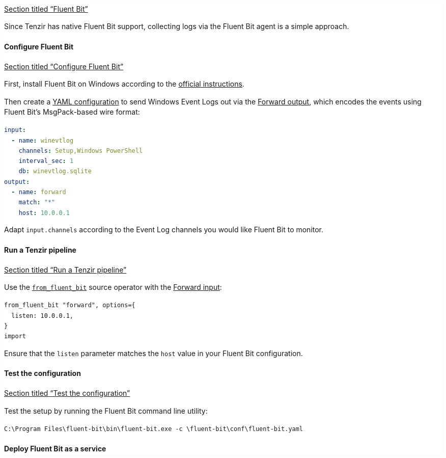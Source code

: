 [Section titled “Fluent Bit”](#fluent-bit)

Since Tenzir has native Fluent Bit support, collecting logs via the Fluent Bit agent is a simple approach.

#### Configure Fluent Bit

[Section titled “Configure Fluent Bit”](#configure-fluent-bit)

First, install Fluent Bit on Windows according to the [official instructions](https://docs.fluentbit.io/manual/installation/windows).

Then create a [YAML configuration](https://docs.fluentbit.io/manual/administration/configuring-fluent-bit/yaml/configuration-file) to send Windows Event Logs out via the [Forward output](https://docs.fluentbit.io/manual/pipeline/outputs/forward), which encodes the events using Fluent Bit’s MsgPack-based wire format:

```yaml
input:
  - name: winevtlog
    channels: Setup,Windows PowerShell
    interval_sec: 1
    db: winevtlog.sqlite
output:
  - name: forward
    match: "*"
    host: 10.0.0.1
```

Adapt `input.channels` according to the Event Log channels you would like Fluent Bit to monitor.

#### Run a Tenzir pipeline

[Section titled “Run a Tenzir pipeline”](#run-a-tenzir-pipeline-1)

Use the [`from_fluent_bit`](/reference/operators/from_fluent_bit) source operator with the [Forward input](https://docs.fluentbit.io/manual/pipeline/inputs/forward):

```tql
from_fluent_bit "forward", options={
  listen: 10.0.0.1,
}
import
```

Ensure that the `listen` parameter matches the `host` value in your Fluent Bit configuration.

#### Test the configuration

[Section titled “Test the configuration”](#test-the-configuration)

Test the setup by running the Fluent Bit command line utility:

```plaintext
C:\Program Files\fluent-bit\bin\fluent-bit.exe -c \fluent-bit\conf\fluent-bit.yaml
```

#### Deploy Fluent Bit as a service
